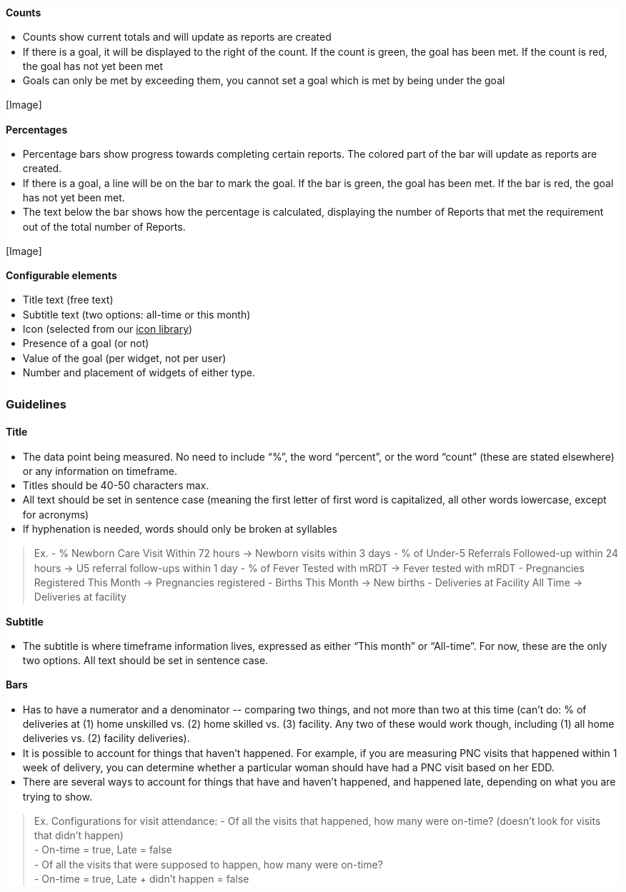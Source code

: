 **Counts**

- Counts show current totals and will update as reports are created
- If there is a goal, it will be displayed to the right of the count. If the count is green, the goal has been met. If the count is red, the goal has not yet been met
- Goals can only be met by exceeding them, you cannot set a goal which is met by being under the goal

[Image]

**Percentages**

- Percentage bars show progress towards completing certain reports. The colored part of the bar will update as reports are created.
- If there is a goal, a line will be on the bar to mark the goal. If the bar is green, the goal has been met. If the bar is red, the goal has not yet been met. 
- The text below the bar shows how the percentage is calculated, displaying the number of Reports that met the requirement out of the total number of Reports. 

[Image] 

**Configurable elements**

- Title text (free text)
- Subtitle text (two options: all-time or this month) 
- Icon (selected from our [icon library](https://github.com/medic/icon-library))
- Presence of a goal (or not)
- Value of the goal (per widget, not per user)
- Number and placement of widgets of either type.

### Guidelines

**Title**

- The data point being measured. No need to include “%”, the word “percent”, or the word “count” (these are stated elsewhere) or any information on timeframe.
- Titles should be 40-50 characters max.
- All text should be set in sentence case (meaning the first letter of first word is capitalized, all other words lowercase, except for acronyms)
- If hyphenation is needed, words should only be broken at syllables

> Ex. 
    - % Newborn Care Visit Within 72 hours → Newborn visits within 3 days
    - % of Under-5 Referrals Followed-up within 24 hours → U5 referral follow-ups within 1 day
    - % of Fever Tested with mRDT → Fever tested with mRDT
    - Pregnancies Registered This Month → Pregnancies registered
    - Births This Month → New births
    - Deliveries at Facility All Time → Deliveries at facility

**Subtitle**

- The subtitle is where timeframe information lives, expressed as either “This month” or “All-time”. For now, these are the only two options. All text should be set in sentence case.

**Bars**

- Has to have a numerator and a denominator -- comparing two things, and not more than two at this time (can’t do: % of deliveries at (1) home unskilled vs. (2) home skilled vs. (3) facility. Any two of these would work though, including (1) all home deliveries vs. (2) facility deliveries).
- It is possible to account for things that haven’t happened. For example, if you are measuring PNC visits that happened within 1 week of delivery, you can determine whether a particular woman should have had a PNC visit based on her EDD. 
- There are several ways to account for things that have and haven’t happened, and happened late, depending on what you are trying to show.
> Ex. Configurations for visit attendance:
      - Of all the visits that happened, how many were on-time? (doesn’t look for visits that didn’t happen)<br>
        - On-time = true, Late = false <br>
      - Of all the visits that were supposed to happen, how many were on-time? <br>
        - On-time = true, Late + didn’t happen = false <br>